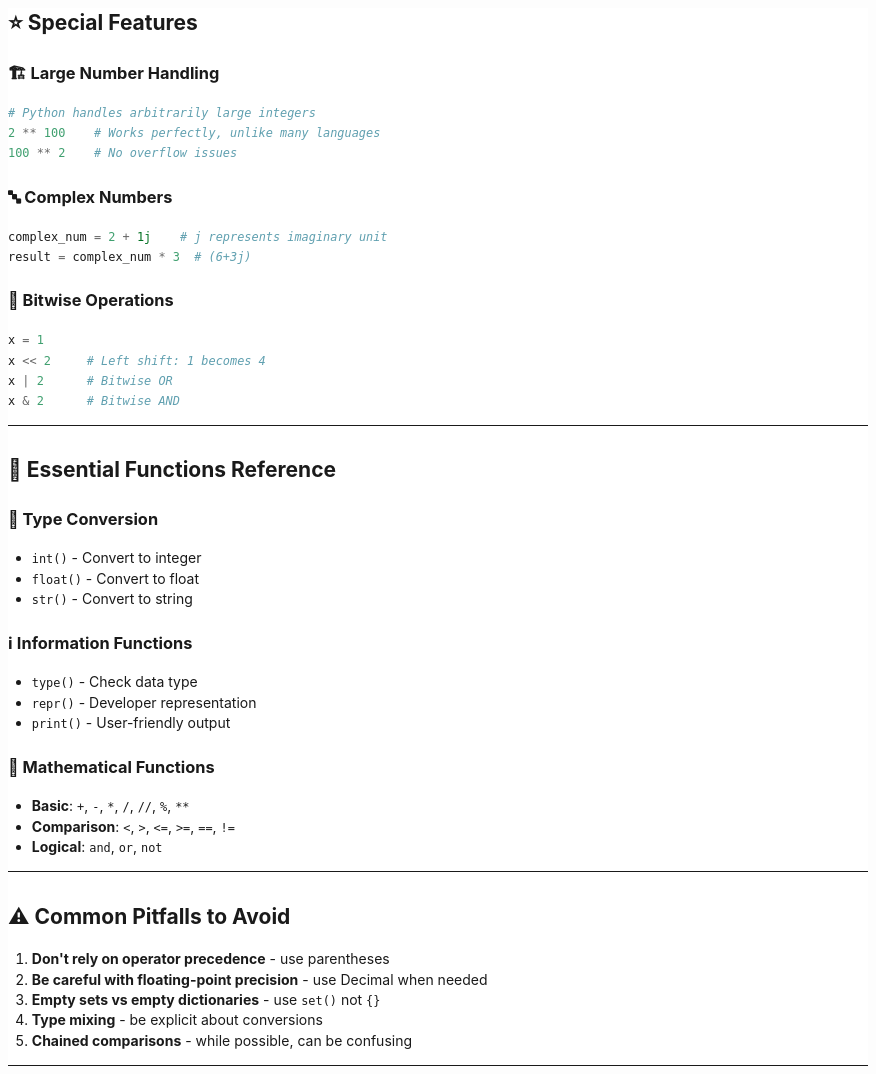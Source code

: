
## ⭐ Special Features

### 🏗️ Large Number Handling
```python
# Python handles arbitrarily large integers
2 ** 100    # Works perfectly, unlike many languages
100 ** 2    # No overflow issues
```

### 🔤 Complex Numbers
```python
complex_num = 2 + 1j    # j represents imaginary unit
result = complex_num * 3  # (6+3j)
```

### 🔧 Bitwise Operations
```python
x = 1
x << 2     # Left shift: 1 becomes 4
x | 2      # Bitwise OR
x & 2      # Bitwise AND
```

---

## 📖 Essential Functions Reference

### 🔄 Type Conversion
- `int()` - Convert to integer
- `float()` - Convert to float
- `str()` - Convert to string

### ℹ️ Information Functions
- `type()` - Check data type
- `repr()` - Developer representation
- `print()` - User-friendly output

### 🧮 Mathematical Functions
- **Basic**: `+`, `-`, `*`, `/`, `//`, `%`, `**`
- **Comparison**: `<`, `>`, `<=`, `>=`, `==`, `!=`
- **Logical**: `and`, `or`, `not`

---

## ⚠️ Common Pitfalls to Avoid

1. **Don't rely on operator precedence** - use parentheses
2. **Be careful with floating-point precision** - use Decimal when needed
3. **Empty sets vs empty dictionaries** - use `set()` not `{}`
4. **Type mixing** - be explicit about conversions
5. **Chained comparisons** - while possible, can be confusing

---